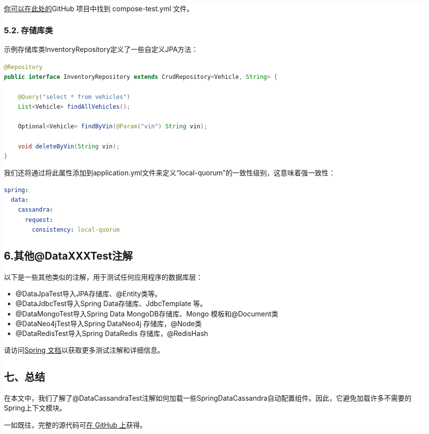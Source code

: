 [你可以在此处的](https://github.com/Baeldung/datastax-cassandra/blob/main/spring-data-cassandra-test/src/test/resources/compose-test.yml)GitHub 项目中找到 compose-test.yml 文件。

### 5.2. 存储库类

示例存储库类InventoryRepository定义了一些自定义JPA方法：

```java
@Repository
public interface InventoryRepository extends CrudRepository<Vehicle, String> {

    @Query("select * from vehicles")
    List<Vehicle> findAllVehicles();

    Optional<Vehicle> findByVin(@Param("vin") String vin);

    void deleteByVin(String vin);
}
```

我们还将通过将此属性添加到application.yml文件来定义“local-quorum”的一致性级别，这意味着强一致性：

```yaml
spring:
  data:
    cassandra:
      request:
        consistency: local-quorum
```

## 6.其他@DataXXXTest注解

以下是一些其他类似的注解，用于测试任何应用程序的数据库层：

-   @DataJpaTest导入JPA存储库、@Entity类等。
-   @DataJdbcTest导入Spring Data存储库、JdbcTemplate 等。
-   @DataMongoTest导入Spring Data MongoDB存储库、Mongo 模板和@Document类
-   @DataNeo4jTest导入Spring DataNeo4j 存储库，@Node类
-   @DataRedisTest导入Spring DataRedis 存储库，@RedisHash

请访问[Spring 文档](https://docs.spring.io/spring-boot/docs/current/reference/htmlsingle/#features.testing.spring-boot-applications.autoconfigured-tests)以获取更多测试注解和详细信息。

## 七、总结

在本文中，我们了解了@DataCassandraTest注解如何加载一些SpringDataCassandra自动配置组件。因此，它避免加载许多不需要的Spring上下文模块。

一如既往，完整的源代码可[在 GitHub 上](https://github.com/Baeldung/datastax-cassandra/tree/main/spring-data-cassandra-test)获得。